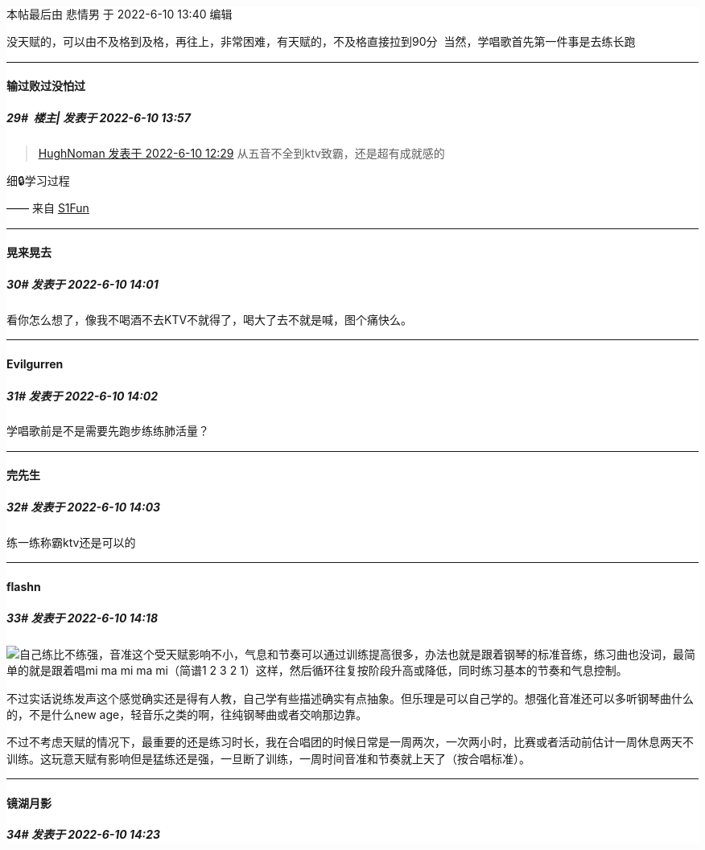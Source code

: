  本帖最后由 悲情男 于 2022-6-10 13:40 编辑 

没天赋的，可以由不及格到及格，再往上，非常困难，有天赋的，不及格直接拉到90分  当然，学唱歌首先第一件事是去练长跑

*****

####  输过败过没怕过  
##### 29#         楼主| 发表于 2022-6-10 13:57

<blockquote><a href="httphttps://bbs.saraba1st.com/2b/forum.php?mod=redirect&amp;goto=findpost&amp;pid=56205020&amp;ptid=2074747" target="_blank">HughNoman 发表于 2022-6-10 12:29</a>
从五音不全到ktv致霸，还是超有成就感的</blockquote>
细🔒学习过程

—— 来自 [S1Fun](https://s1fun.koalcat.com)

*****

####  晃来晃去  
##### 30#       发表于 2022-6-10 14:01

看你怎么想了，像我不喝酒不去KTV不就得了，喝大了去不就是喊，图个痛快么。



*****

####  Evilgurren  
##### 31#       发表于 2022-6-10 14:02

学唱歌前是不是需要先跑步练练肺活量？

*****

####  完先生  
##### 32#       发表于 2022-6-10 14:03

练一练称霸ktv还是可以的

*****

####  flashn  
##### 33#       发表于 2022-6-10 14:18

<img src="https://static.saraba1st.com/image/smiley/face2017/035.png" referrerpolicy="no-referrer">自己练比不练强，音准这个受天赋影响不小，气息和节奏可以通过训练提高很多，办法也就是跟着钢琴的标准音练，练习曲也没词，最简单的就是跟着唱mi ma mi ma mi（简谱1 2 3 2 1）这样，然后循环往复按阶段升高或降低，同时练习基本的节奏和气息控制。

不过实话说练发声这个感觉确实还是得有人教，自己学有些描述确实有点抽象。但乐理是可以自己学的。想强化音准还可以多听钢琴曲什么的，不是什么new age，轻音乐之类的啊，往纯钢琴曲或者交响那边靠。

不过不考虑天赋的情况下，最重要的还是练习时长，我在合唱团的时候日常是一周两次，一次两小时，比赛或者活动前估计一周休息两天不训练。这玩意天赋有影响但是猛练还是强，一旦断了训练，一周时间音准和节奏就上天了（按合唱标准）。

*****

####  镜湖月影  
##### 34#       发表于 2022-6-10 14:23
